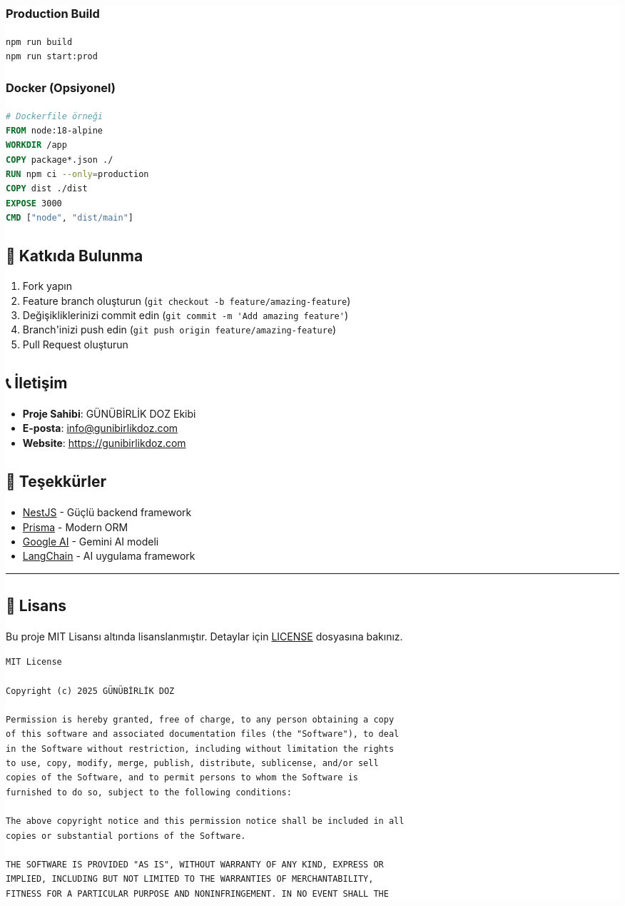 ### Production Build
```bash
npm run build
npm run start:prod
```

### Docker (Opsiyonel)
```dockerfile
# Dockerfile örneği
FROM node:18-alpine
WORKDIR /app
COPY package*.json ./
RUN npm ci --only=production
COPY dist ./dist
EXPOSE 3000
CMD ["node", "dist/main"]
```

## 🤝 Katkıda Bulunma

1. Fork yapın
2. Feature branch oluşturun (`git checkout -b feature/amazing-feature`)
3. Değişikliklerinizi commit edin (`git commit -m 'Add amazing feature'`)
4. Branch'inizi push edin (`git push origin feature/amazing-feature`)
5. Pull Request oluşturun

## 📞 İletişim

- **Proje Sahibi**: GÜNÜBİRLİK DOZ Ekibi
- **E-posta**: info@gunibirlikdoz.com
- **Website**: https://gunibirlikdoz.com

## 🙏 Teşekkürler

- [NestJS](https://nestjs.com/) - Güçlü backend framework
- [Prisma](https://prisma.io/) - Modern ORM
- [Google AI](https://ai.google.dev/) - Gemini AI modeli
- [LangChain](https://langchain.com/) - AI uygulama framework

---

## 📄 Lisans

Bu proje MIT Lisansı altında lisanslanmıştır. Detaylar için [LICENSE](LICENSE) dosyasına bakınız.

```
MIT License

Copyright (c) 2025 GÜNÜBİRLİK DOZ

Permission is hereby granted, free of charge, to any person obtaining a copy
of this software and associated documentation files (the "Software"), to deal
in the Software without restriction, including without limitation the rights
to use, copy, modify, merge, publish, distribute, sublicense, and/or sell
copies of the Software, and to permit persons to whom the Software is
furnished to do so, subject to the following conditions:

The above copyright notice and this permission notice shall be included in all
copies or substantial portions of the Software.

THE SOFTWARE IS PROVIDED "AS IS", WITHOUT WARRANTY OF ANY KIND, EXPRESS OR
IMPLIED, INCLUDING BUT NOT LIMITED TO THE WARRANTIES OF MERCHANTABILITY,
FITNESS FOR A PARTICULAR PURPOSE AND NONINFRINGEMENT. IN NO EVENT SHALL THE
```